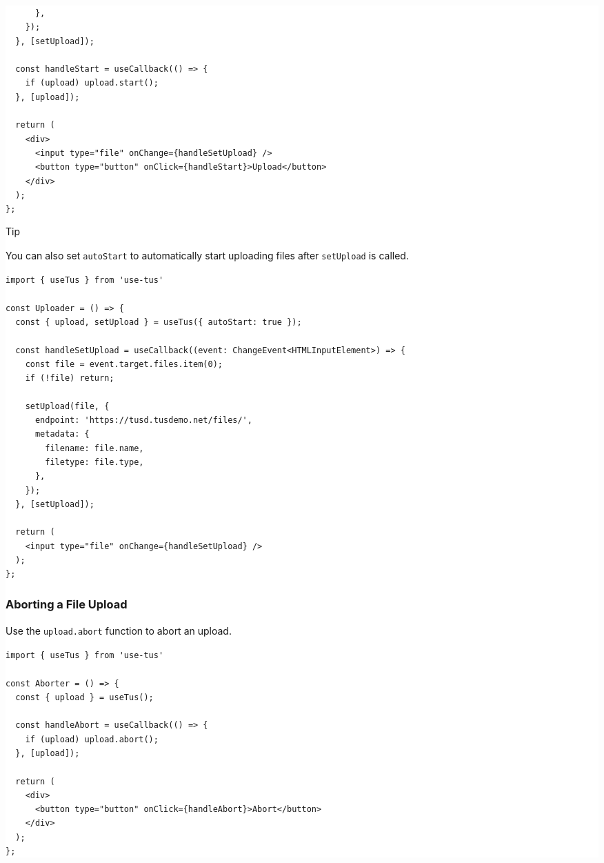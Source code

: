 ```tsx
      },
    });
  }, [setUpload]);

  const handleStart = useCallback(() => {
    if (upload) upload.start();
  }, [upload]);

  return (
    <div>
      <input type="file" onChange={handleSetUpload} />
      <button type="button" onClick={handleStart}>Upload</button>
    </div>
  );
};
```

> [!TIP]
> You can also set `autoStart` to automatically start uploading files after `setUpload` is called.

```tsx
import { useTus } from 'use-tus'

const Uploader = () => {
  const { upload, setUpload } = useTus({ autoStart: true });

  const handleSetUpload = useCallback((event: ChangeEvent<HTMLInputElement>) => {
    const file = event.target.files.item(0);
    if (!file) return;

    setUpload(file, {
      endpoint: 'https://tusd.tusdemo.net/files/',
      metadata: {
        filename: file.name,
        filetype: file.type,
      },
    });
  }, [setUpload]);

  return (
    <input type="file" onChange={handleSetUpload} />
  );
};
```

### Aborting a File Upload
Use the `upload.abort` function to abort an upload.

```tsx
import { useTus } from 'use-tus'

const Aborter = () => {
  const { upload } = useTus();

  const handleAbort = useCallback(() => {
    if (upload) upload.abort();
  }, [upload]);

  return (
    <div>
      <button type="button" onClick={handleAbort}>Abort</button>
    </div>
  );
};
```